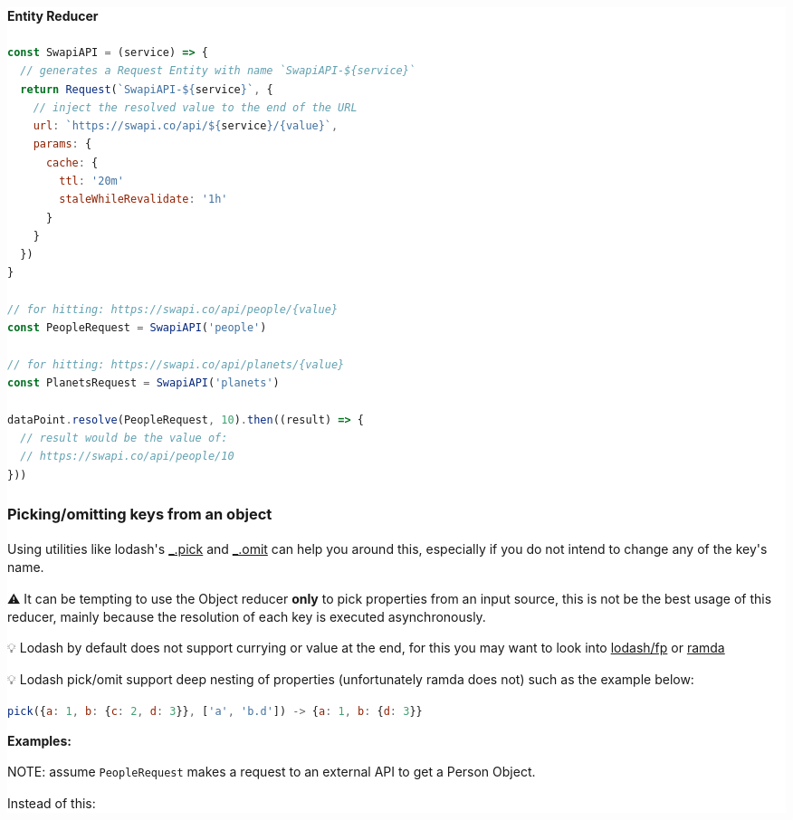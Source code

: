 #### Entity Reducer

```js
const SwapiAPI = (service) => {
  // generates a Request Entity with name `SwapiAPI-${service}`
  return Request(`SwapiAPI-${service}`, {
    // inject the resolved value to the end of the URL
    url: `https://swapi.co/api/${service}/{value}`,
    params: {
      cache: {
        ttl: '20m'
        staleWhileRevalidate: '1h'
      }
    }
  })
}

// for hitting: https://swapi.co/api/people/{value}
const PeopleRequest = SwapiAPI('people')

// for hitting: https://swapi.co/api/planets/{value}
const PlanetsRequest = SwapiAPI('planets')

dataPoint.resolve(PeopleRequest, 10).then((result) => {
  // result would be the value of:
  // https://swapi.co/api/people/10
}))
```

### Picking/omitting keys from an object

Using utilities like lodash's [_.pick](https://lodash.com/docs/4.17.11#pick) and [_.omit](https://lodash.com/docs/4.17.11#omit) can help you around this, especially if you do not intend to change any of the key's name.

️️⚠️ It can be tempting to use the Object reducer **only** to pick properties from an input source, this is not be the best usage of this reducer, mainly because the resolution of each key is executed asynchronously.


💡 Lodash by default does not support currying or value at the end, for this you may want to look into [lodash/fp](https://github.com/lodash/lodash/wiki/FP-Guide) or [ramda](https://ramdajs.com/docs/#pick)

💡 Lodash pick/omit support deep nesting of properties (unfortunately ramda does not) such as the example below:

```js
pick({a: 1, b: {c: 2, d: 3}}, ['a', 'b.d']) -> {a: 1, b: {d: 3}}
```

**Examples:**

NOTE: assume `PeopleRequest` makes a request to an external API to get a Person Object.

Instead of this:
